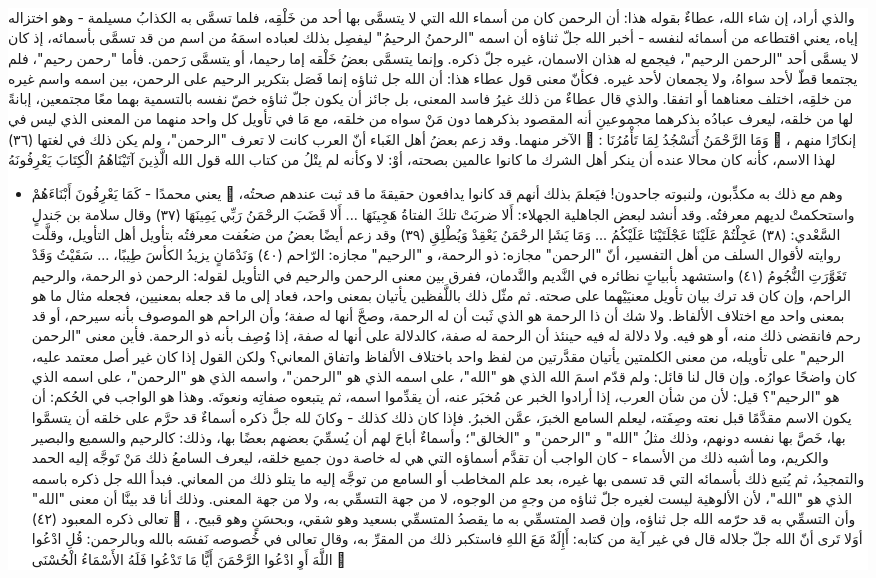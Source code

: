 والذي أراد، إن شاء الله، عطاءٌ بقوله هذا: أن الرحمن كان من أسماء الله التي لا يتسمَّى بها أحد من خَلْقِه، فلما تسمَّى به الكذابُ مسيلمة - وهو اختزاله إياه، يعني اقتطاعه من أسمائه لنفسه - أخبر الله جلّ ثناؤه أن اسمه "الرحمنُ الرحيمُ" ليفصِل بذلك لعباده اسمَهُ من اسم من قد تسمَّى بأسمائه، إذ كان لا يسمَّى أحد "الرحمن الرحيم"، فيجمع له هذان الاسمان، غيره جلّ ذكره. وإنما يتسمَّى بعضُ خَلْقه إما رحيما، أو يتسمَّى رَحمن. فأما "رحمن رحيم"، فلم يجتمعا قطّ لأحد سواهُ، ولا يجمعان لأحد غيره. فكأنّ معنى قول عطاء هذا: أن الله جل ثناؤه إنما فَصَل بتكرير الرحيم على الرحمن، بين اسمه واسم غيره من خلقِه، اختلف معناهما أو اتفقا.
والذي قال عطاءٌ من ذلك غيرُ فاسد المعنى، بل جائز أن يكون جلّ ثناؤه خصّ نفسه بالتسمية بهما معًا مجتمعين، إبانةً لها من خلقه، ليعرف عبادُه بذكرهما مجموعينِ أنه المقصود بذكرهما دون مَنْ سواه من خلقه، مع مَا في تأويل كل واحد منهما من المعنى الذي ليس في الآخر منهما.
وقد زعم بعضُ أهل الغَباء أنّ العرب كانت لا تعرف "الرحمن"، ولم يكن ذلك في لغتها
(٣٦)

:
وَمَا الرَّحْمَنُ أَنَسْجُدُ لِمَا تَأْمُرُنَا

، إنكارًا منهم لهذا الاسم، كأنه كان محالا عنده أن ينكر أهل الشرك ما كانوا عالمين بصحته، أوْ: لا وكأنه لم يتْلُ من كتاب الله قول الله
الَّذِينَ آتَيْنَاهُمُ الْكِتَابَ يَعْرِفُونَهُ
- يعني محمدًا -
كَمَا يَعْرِفُونَ أَبْنَاءَهُمْ

وهم مع ذلك به مكذِّبون، ولنبوته جاحدون! فيَعلمَ بذلك أنهم قد كانوا يدافعون حقيقةَ ما قد ثبت عندهم صحتُه، واستحكمتْ لديهم معرفتُه. وقد أنشد لبعض الجاهلية الجهلاء:
أَلا ضربَتْ تلكَ الفتاةُ هَجِينَهَا ... أَلا قَضَبَ الرحْمَنُ رَبِّي يَمِينَهَا
(٣٧)
وقال سلامة بن جَندلٍ السَّعْدي:
(٣٨)
عَجِلْتُمْ عَلَيْنَا عَجْلَتَيْنَا عَلَيْكُمُ ... وَمَا يَشَإ الرحْمَنُ يَعْقِدْ وَيُطْلِقِ
(٣٩)
وقد زعم أيضًا بعضُ من ضعُفت معرفتُه بتأويل أهل التأويل، وقلَّت روايته لأقوال السلف من أهل التفسير، أنّ "الرحمن" مجازه: ذو الرحمة، و "الرحيم" مجازه: الرّاحم
(٤٠)
وَنَدْمَانٍ يزيدُ الكأسَ طِيبًا، ... سَقَيْتُ وَقَدْ تَغَوَّرَتِ النُّجُومُ
(٤١)
واستشهد بأبياتٍ نظائره في النَّديم والنَّدمان، ففرق بين معنى الرحمن والرحيم في التأويل لقوله: الرحمن ذو الرحمة، والرحيم الراحم، وإن كان قد ترك بيان تأويل معنيَيْهما على صحته. ثم مثّل ذلك باللَّفظين يأتيان بمعنى واحد، فعاد إلى ما قد جعله بمعنيين، فجعله مثال ما هو بمعنى واحد مع اختلاف الألفاظ.
ولا شك أن ذا الرحمة هو الذي ثَبت أن له الرحمة، وصحَّ أنها له صفة؛ وأن الراحم هو الموصوف بأنه سيرحم، أو قد رحم فانقضى ذلك منه، أو هو فيه.
ولا دلالة له فيه حينئذ أن الرحمة له صفة، كالدلالة على أنها له صفة، إذا وُصِف بأنه ذو الرحمة. فأين معنى "الرحمن الرحيم" على تأويله، من معنى الكلمتين يأتيان مقدَّرتين من لفظ واحد باختلاف الألفاظ واتفاق المعاني؟ ولكن القول إذا كان غير أصل معتمد عليه، كان واضحًا عوارُه.
وإن قال لنا قائل: ولم قدّم اسمَ الله الذي هو "الله"، على اسمه الذي هو "الرحمن"، واسمه الذي هو "الرحمن"، على اسمه الذي هو "الرحيم"؟
قيل: لأن من شأن العرب، إذا أرادوا الخبر عن مُخبَر عنه، أن يقدِّموا اسمه، ثم يتبعوه صفاتِه ونعوتَه. وهذا هو الواجب في الحُكم: أن يكون الاسم مقدَّمًا قبل نعته وصِفَته، ليعلم السامع الخبرَ، عمَّن الخبرُ. فإذا كان ذلك كذلك - وكانَ لله جلَّ ذكره أسماءٌ قد حرَّم على خلقه أن يتسمَّوا بها، خَصَّ بها نفسه دونهم، وذلك مثلُ "الله" و "الرحمن" و "الخالق"؛ وأسماءٌ أباحَ لهم أن يُسمِّيَ بعضهم بعضًا بها، وذلك: كالرحيم والسميع والبصير والكريم، وما أشبه ذلك من الأسماء - كان الواجب أن تقدَّم أسماؤه التي هي له خاصة دون جميع خلقه، ليعرف السامعُ ذلك مَنْ تَوجَّه إليه الحمد والتمجيدُ، ثم يُتبع ذلك بأسمائه التي قد تسمى بها غيره، بعد علم المخاطب أو السامع من توجَّه إليه ما يتلو ذلك من المعاني. فبدأ الله جل ذكره باسمه الذي هو "الله"، لأن الألوهية ليست لغيره جلّ ثناؤه من وجهٍ من الوجوه، لا من جهة التسمِّي به، ولا من جهة المعنى. وذلك أنا قد بينَّا أن معنى "الله" تعالى ذكره المعبود
(٤٢)

، وأن التسمِّي به قد حرّمه الله جل ثناؤه، وإن قصد المتسمِّي به ما يقصدُ المتسمِّي بسعيد وهو شقي، وبحسَنٍ وهو قبيح.
أوَلا تَرى أنّ الله جلّ جلاله قال في غير آية من كتابه:
أَإِلَهٌ مَعَ اللهِ
فاستكبر ذلك من المقرِّ به، وقال تعالى في خُصوصه نَفسَه بالله وبالرحمن:
قُلِ ادْعُوا اللَّهَ أَوِ ادْعُوا الرَّحْمَنَ أَيًّا مَا تَدْعُوا فَلَهُ الأَسْمَاءُ الْحُسْنَى

